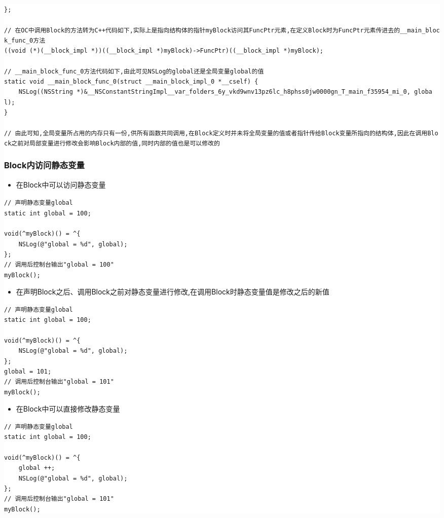 ```objc
};

// 在OC中调用Block的方法转为C++代码如下,实际上是指向结构体的指针myBlock访问其FuncPtr元素,在定义Block时为FuncPtr元素传进去的__main_block_func_0方法
((void (*)(__block_impl *))((__block_impl *)myBlock)->FuncPtr)((__block_impl *)myBlock);

// __main_block_func_0方法代码如下,由此可见NSLog的global还是全局变量global的值
static void __main_block_func_0(struct __main_block_impl_0 *__cself) {
    NSLog((NSString *)&__NSConstantStringImpl__var_folders_6y_vkd9wnv13pz6lc_h8phss0jw0000gn_T_main_f35954_mi_0, global);
}

// 由此可知,全局变量所占用的内存只有一份,供所有函数共同调用,在Block定义时并未将全局变量的值或者指针传给Block变量所指向的结构体,因此在调用Block之前对局部变量进行修改会影响Block内部的值,同时内部的值也是可以修改的
```

### Block内访问静态变量
- 在Block中可以访问静态变量

```objc
// 声明静态变量global
static int global = 100;

void(^myBlock)() = ^{
    NSLog(@"global = %d", global);
};
// 调用后控制台输出"global = 100"
myBlock();
```

- 在声明Block之后、调用Block之前对静态变量进行修改,在调用Block时静态变量值是修改之后的新值

```objc
// 声明静态变量global
static int global = 100;

void(^myBlock)() = ^{
    NSLog(@"global = %d", global);
};
global = 101;
// 调用后控制台输出"global = 101"
myBlock();
```

- 在Block中可以直接修改静态变量

```objc
// 声明静态变量global
static int global = 100;

void(^myBlock)() = ^{
    global ++;
    NSLog(@"global = %d", global);
};
// 调用后控制台输出"global = 101"
myBlock();
```
